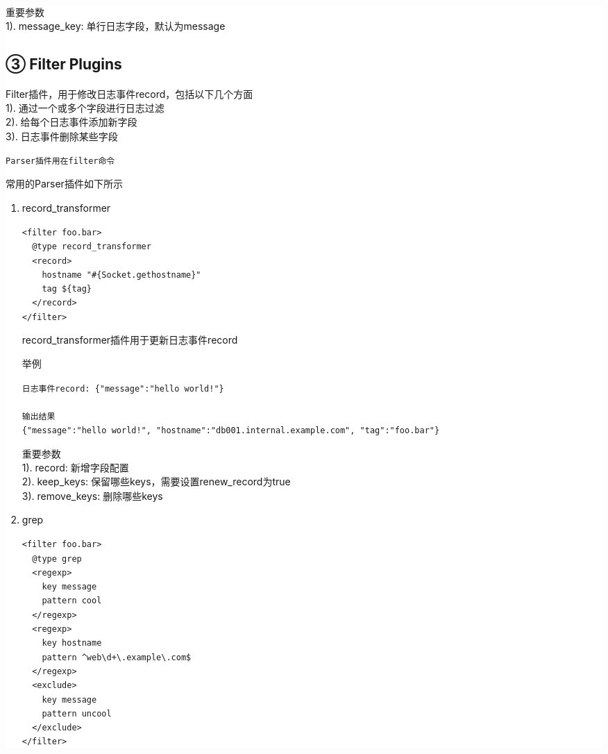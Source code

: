    重要参数  
   1). message_key: 单行日志字段，默认为message

## ③ Filter Plugins
Filter插件，用于修改日志事件record，包括以下几个方面  
1). 通过一个或多个字段进行日志过滤  
2). 给每个日志事件添加新字段  
3). 日志事件删除某些字段  

`Parser插件用在filter命令`

常用的Parser插件如下所示

1. record_transformer
   ```
   <filter foo.bar>
     @type record_transformer
     <record>
       hostname "#{Socket.gethostname}"
       tag ${tag}
     </record>
   </filter>
   ```
   
   record_transformer插件用于更新日志事件record
   
   举例
   ```
   日志事件record: {"message":"hello world!"}

   输出结果
   {"message":"hello world!", "hostname":"db001.internal.example.com", "tag":"foo.bar"}
   ```
   
   重要参数  
   1). record: 新增字段配置  
   2). keep_keys: 保留哪些keys，需要设置renew_record为true  
   3). remove_keys: 删除哪些keys  
   
2. grep
   ```
   <filter foo.bar>
     @type grep
     <regexp>
       key message
       pattern cool
     </regexp>
     <regexp>
       key hostname
       pattern ^web\d+\.example\.com$
     </regexp>
     <exclude>
       key message
       pattern uncool
     </exclude>
   </filter>
   ```
   